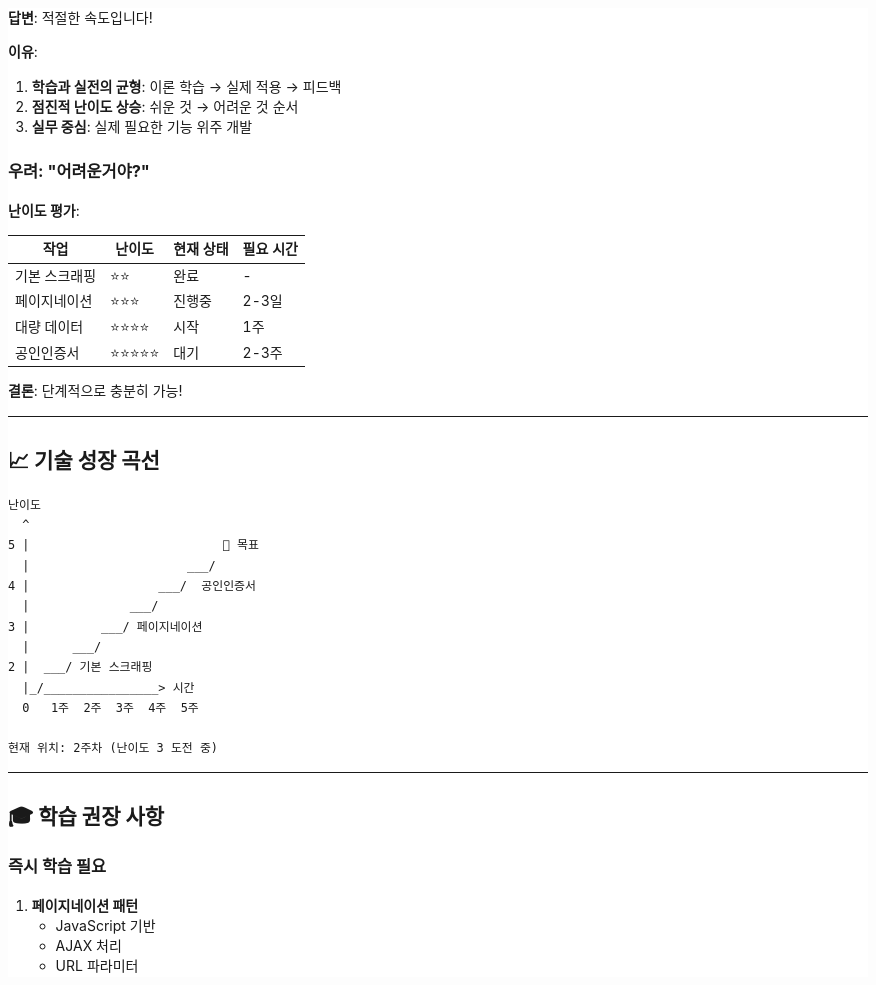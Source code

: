 **답변**: 적절한 속도입니다! 

**이유**:
1. **학습과 실전의 균형**: 이론 학습 → 실제 적용 → 피드백
2. **점진적 난이도 상승**: 쉬운 것 → 어려운 것 순서
3. **실무 중심**: 실제 필요한 기능 위주 개발

### 우려: "어려운거야?"

**난이도 평가**:

| 작업 | 난이도 | 현재 상태 | 필요 시간 |
|------|--------|-----------|-----------|
| 기본 스크래핑 | ⭐⭐ | 완료 | - |
| 페이지네이션 | ⭐⭐⭐ | 진행중 | 2-3일 |
| 대량 데이터 | ⭐⭐⭐⭐ | 시작 | 1주 |
| 공인인증서 | ⭐⭐⭐⭐⭐ | 대기 | 2-3주 |

**결론**: 단계적으로 충분히 가능!

---

## 📈 기술 성장 곡선

```
난이도
  ^
5 |                           🎯 목표
  |                      ___/
4 |                  ___/  공인인증서
  |              ___/   
3 |          ___/ 페이지네이션
  |      ___/        
2 |  ___/ 기본 스크래핑
  |_/________________> 시간
  0   1주  2주  3주  4주  5주
  
현재 위치: 2주차 (난이도 3 도전 중)
```

---

## 🎓 학습 권장 사항

### 즉시 학습 필요
1. **페이지네이션 패턴**
   - JavaScript 기반
   - AJAX 처리
   - URL 파라미터
